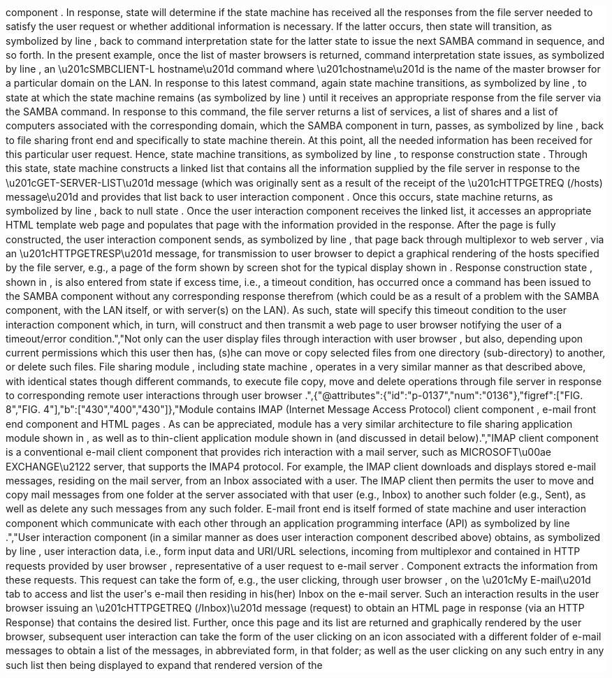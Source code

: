 component . In response, state  will determine if the state machine has received all the responses from the file server needed to satisfy the user request or whether additional information is necessary. If the latter occurs, then state  will transition, as symbolized by line , back to command interpretation state  for the latter state to issue the next SAMBA command in sequence, and so forth. In the present example, once the list of master browsers is returned, command interpretation state  issues, as symbolized by line , an \u201cSMBCLIENT-L hostname\u201d command where \u201chostname\u201d is the name of the master browser for a particular domain on the LAN. In response to this latest command, again state machine  transitions, as symbolized by line , to state  at which the state machine remains (as symbolized by line ) until it receives an appropriate response from the file server via the SAMBA command. In response to this command, the file server returns a list of services, a list of shares and a list of computers associated with the corresponding domain, which the SAMBA component in turn, passes, as symbolized by line , back to file sharing front end  and specifically to state machine  therein. At this point, all the needed information has been received for this particular user request. Hence, state machine  transitions, as symbolized by line , to response construction state . Through this state, state machine  constructs a linked list that contains all the information supplied by the file server in response to the \u201cGET-SERVER-LIST\u201d message (which was originally sent as a result of the receipt of the \u201cHTTPGETREQ (\/hosts) message\u201d and provides that list back to user interaction component . Once this occurs, state machine  returns, as symbolized by line , back to null state . Once the user interaction component receives the linked list, it accesses an appropriate HTML template web page and populates that page with the information provided in the response. After the page is fully constructed, the user interaction component sends, as symbolized by line , that page back through multiplexor  to web server , via an \u201cHTTPGETRESP\u201d message, for transmission to user browser  to depict a graphical rendering of the hosts specified by the file server, e.g., a page of the form shown by screen shot  for the typical display shown in . Response construction state , shown in , is also entered from state  if excess time, i.e., a timeout condition, has occurred once a command has been issued to the SAMBA component without any corresponding response therefrom (which could be as a result of a problem with the SAMBA component, with the LAN itself, or with server(s) on the LAN). As such, state  will specify this timeout condition to the user interaction component which, in turn, will construct and then transmit a web page to user browser  notifying the user of a timeout\/error condition.","Not only can the user display files through interaction with user browser , but also, depending upon current permissions which this user then has, (s)he can move or copy selected files from one directory (sub-directory) to another, or delete such files. File sharing module , including state machine , operates in a very similar manner as that described above, with identical states though different commands, to execute file copy, move and delete operations through file server  in response to corresponding remote user interactions through user browser .",{"@attributes":{"id":"p-0137","num":"0136"},"figref":["FIG. 8","FIG. 4"],"b":["430","400","430"]},"Module  contains IMAP (Internet Message Access Protocol) client component , e-mail front end component  and HTML pages . As can be appreciated, module  has a very similar architecture to file sharing application module  shown in , as well as to thin-client application module  shown in  (and discussed in detail below).","IMAP client component  is a conventional e-mail client component that provides rich interaction with a mail server, such as MICROSOFT\u00ae EXCHANGE\u2122 server, that supports the IMAP4 protocol. For example, the IMAP client downloads and displays stored e-mail messages, residing on the mail server, from an Inbox associated with a user. The IMAP client then permits the user to move and copy mail messages from one folder at the server associated with that user (e.g., Inbox) to another such folder (e.g., Sent), as well as delete any such messages from any such folder. E-mail front end  is itself formed of state machine  and user interaction component  which communicate with each other through an application programming interface (API) as symbolized by line .","User interaction component  (in a similar manner as does user interaction component  described above) obtains, as symbolized by line , user interaction data, i.e., form input data and URI\/URL selections, incoming from multiplexor  and contained in HTTP requests provided by user browser , representative of a user request to e-mail server . Component  extracts the information from these requests. This request can take the form of, e.g., the user clicking, through user browser , on the \u201cMy E-mail\u201d tab to access and list the user's e-mail then residing in his(her) Inbox on the e-mail server. Such an interaction results in the user browser issuing an \u201cHTTPGETREQ (\/Inbox)\u201d message (request) to obtain an HTML page in response (via an HTTP Response) that contains the desired list. Further, once this page and its list are returned and graphically rendered by the user browser, subsequent user interaction can take the form of the user clicking on an icon associated with a different folder of e-mail messages to obtain a list of the messages, in abbreviated form, in that folder; as well as the user clicking on any such entry in any such list then being displayed to expand that rendered version of the